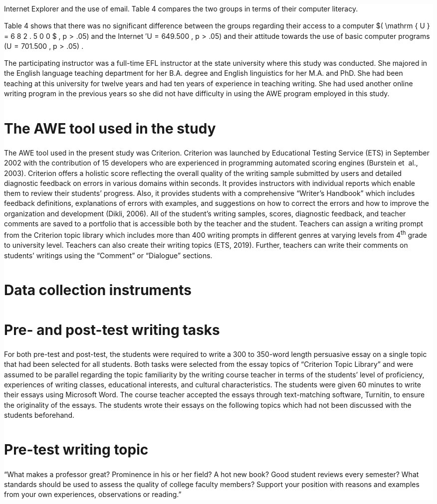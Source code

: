 Internet Explorer and the use of email. Table 4 compares the two groups in terms of their computer literacy.

Table 4 shows that there was no significant difference between the groups regarding their access to a computer $( \mathrm { U } = 6 8 2 . 5 0 0 $ , $\mathsf { p } { > } . 0 5 )$ and the Internet $\mathrm { ' } \mathrm { U } = 6 4 9 . 5 0 0$ , $\mathsf { p } { > } . 0 5 )$ and their attitude towards the use of basic computer programs $\mathrm { ( U = 7 0 1 } . 5 0 0$ , $\mathsf { p } { > } . 0 5 )$ .

The participating instructor was a full-time EFL instructor at the state university where this study was conducted. She majored in the English language teaching department for her B.A. degree and English linguistics for her M.A. and PhD. She had been teaching at this university for twelve years and had ten years of experience in teaching writing. She had used another online writing program in the previous years so she did not have difficulty in using the AWE program employed in this study.

# The AWE tool used in the study

The AWE tool used in the present study was Criterion. Criterion was launched by Educational Testing Service (ETS) in September 2002 with the contribution of 15 developers who are experienced in programming automated scoring engines (Burstein et  al., 2003). Criterion offers a holistic score reflecting the overall quality of the writing sample submitted by users and detailed diagnostic feedback on errors in various domains within seconds. It provides instructors with individual reports which enable them to review their students’ progress. Also, it provides students with a comprehensive “Writer’s Handbook” which includes feedback definitions, explanations of errors with examples, and suggestions on how to correct the errors and how to improve the organization and development (Dikli, 2006). All of the student’s writing samples, scores, diagnostic feedback, and teacher comments are saved to a portfolio that is accessible both by the teacher and the student. Teachers can assign a writing prompt from the Criterion topic library which includes more than 400 writing prompts in different genres at varying levels from $4 ^ { \mathrm { t h } }$ grade to university level. Teachers can also create their writing topics (ETS, 2019). Further, teachers can write their comments on students’ writings using the “Comment” or “Dialogue” sections.

# Data collection instruments

# Pre- and post-test writing tasks

For both pre-test and post-test, the students were required to write a 300 to 350-word length persuasive essay on a single topic that had been selected for all students. Both tasks were selected from the essay topics of “Criterion Topic Library” and were assumed to be parallel regarding the topic familiarity by the writing course teacher in terms of the students’ level of proficiency, experiences of writing classes, educational interests, and cultural characteristics. The students were given 60 minutes to write their essays using Microsoft Word. The course teacher accepted the essays through text-matching software, Turnitin, to ensure the originality of the essays. The students wrote their essays on the following topics which had not been discussed with the students beforehand.

# Pre-test writing topic

“What makes a professor great? Prominence in his or her field? A hot new book? Good student reviews every semester? What standards should be used to assess the quality of college faculty members? Support your position with reasons and examples from your own experiences, observations or reading.”

